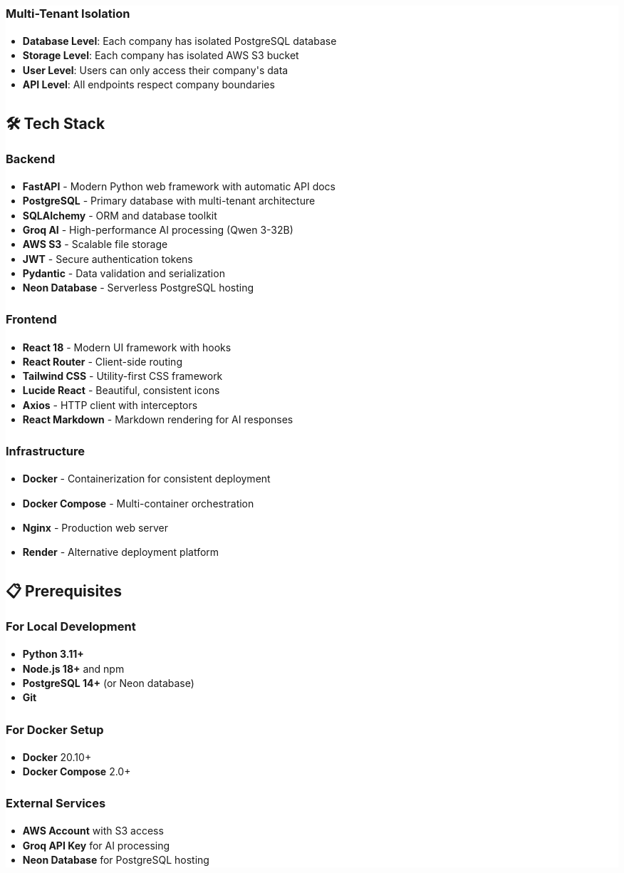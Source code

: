 ### Multi-Tenant Isolation
- **Database Level**: Each company has isolated PostgreSQL database
- **Storage Level**: Each company has isolated AWS S3 bucket
- **User Level**: Users can only access their company's data
- **API Level**: All endpoints respect company boundaries

## 🛠️ Tech Stack

### Backend
- **FastAPI** - Modern Python web framework with automatic API docs
- **PostgreSQL** - Primary database with multi-tenant architecture
- **SQLAlchemy** - ORM and database toolkit
- **Groq AI** - High-performance AI processing (Qwen 3-32B)
- **AWS S3** - Scalable file storage
- **JWT** - Secure authentication tokens
- **Pydantic** - Data validation and serialization
- **Neon Database** - Serverless PostgreSQL hosting

### Frontend
- **React 18** - Modern UI framework with hooks
- **React Router** - Client-side routing
- **Tailwind CSS** - Utility-first CSS framework
- **Lucide React** - Beautiful, consistent icons
- **Axios** - HTTP client with interceptors
- **React Markdown** - Markdown rendering for AI responses

### Infrastructure
- **Docker** - Containerization for consistent deployment
- **Docker Compose** - Multi-container orchestration
- **Nginx** - Production web server

- **Render** - Alternative deployment platform

## 📋 Prerequisites

### For Local Development
- **Python 3.11+**
- **Node.js 18+** and npm
- **PostgreSQL 14+** (or Neon database)
- **Git**

### For Docker Setup
- **Docker** 20.10+
- **Docker Compose** 2.0+

### External Services
- **AWS Account** with S3 access
- **Groq API Key** for AI processing
- **Neon Database** for PostgreSQL hosting
